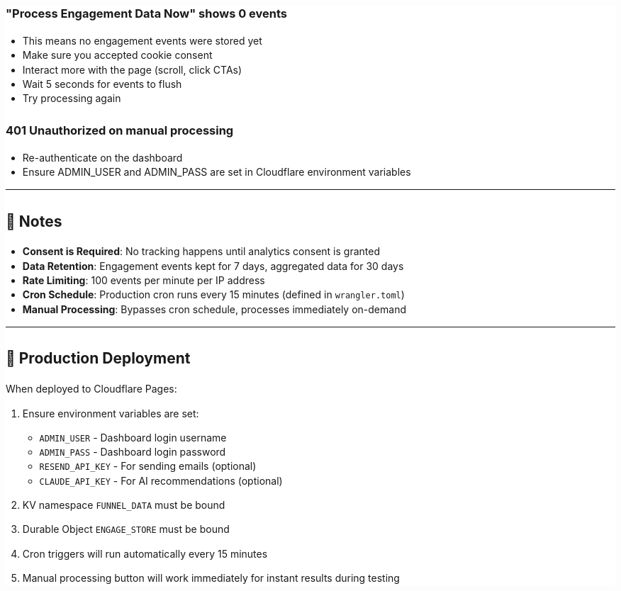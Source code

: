 ### "Process Engagement Data Now" shows 0 events
- This means no engagement events were stored yet
- Make sure you accepted cookie consent
- Interact more with the page (scroll, click CTAs)
- Wait 5 seconds for events to flush
- Try processing again

### 401 Unauthorized on manual processing
- Re-authenticate on the dashboard
- Ensure ADMIN_USER and ADMIN_PASS are set in Cloudflare environment variables

---

## 📝 Notes

- **Consent is Required**: No tracking happens until analytics consent is granted
- **Data Retention**: Engagement events kept for 7 days, aggregated data for 30 days
- **Rate Limiting**: 100 events per minute per IP address
- **Cron Schedule**: Production cron runs every 15 minutes (defined in `wrangler.toml`)
- **Manual Processing**: Bypasses cron schedule, processes immediately on-demand

---

## 🚀 Production Deployment

When deployed to Cloudflare Pages:

1. Ensure environment variables are set:
   - `ADMIN_USER` - Dashboard login username
   - `ADMIN_PASS` - Dashboard login password
   - `RESEND_API_KEY` - For sending emails (optional)
   - `CLAUDE_API_KEY` - For AI recommendations (optional)

2. KV namespace `FUNNEL_DATA` must be bound

3. Durable Object `ENGAGE_STORE` must be bound

4. Cron triggers will run automatically every 15 minutes

5. Manual processing button will work immediately for instant results during testing
